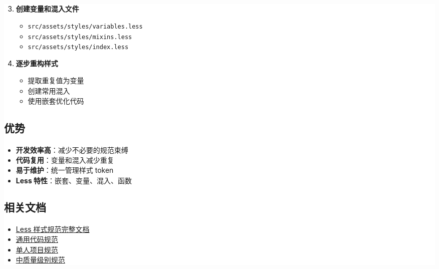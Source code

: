 3. **创建变量和混入文件**
   - `src/assets/styles/variables.less`
   - `src/assets/styles/mixins.less`
   - `src/assets/styles/index.less`

4. **逐步重构样式**
   - 提取重复值为变量
   - 创建常用混入
   - 使用嵌套优化代码

## 优势

- **开发效率高**：减少不必要的规范束缚
- **代码复用**：变量和混入减少重复
- **易于维护**：统一管理样式 token
- **Less 特性**：嵌套、变量、混入、函数

## 相关文档

- [Less 样式规范完整文档](../base/styles-less.md)
- [通用代码规范](../base/common.md)
- [单人项目规范](../project-type/solo.md)
- [中质量级别规范](../quality-level/medium.md)